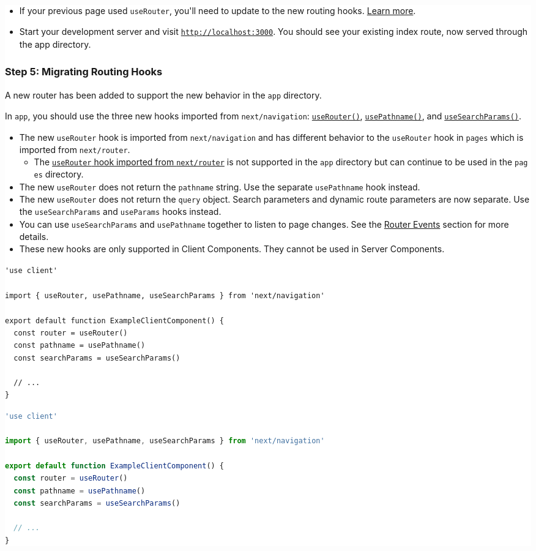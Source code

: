 - If your previous page used `useRouter`, you'll need to update to the new
  routing hooks. [Learn more](/docs/app/api-reference/functions/use-router.md).

- Start your development server and visit
  [`http://localhost:3000`](http://localhost:3000). You should see your existing
  index route, now served through the app directory.

### Step 5: Migrating Routing Hooks

A new router has been added to support the new behavior in the `app` directory.

In `app`, you should use the three new hooks imported from `next/navigation`:
[`useRouter()`](/docs/app/api-reference/functions/use-router.md),
[`usePathname()`](/docs/app/api-reference/functions/use-pathname.md), and
[`useSearchParams()`](/docs/app/api-reference/functions/use-search-params.md).

- The new `useRouter` hook is imported from `next/navigation` and has different
  behavior to the `useRouter` hook in `pages` which is imported from
  `next/router`.
  - The
    [`useRouter` hook imported from `next/router`](/docs/pages/api-reference/functions/use-router.md)
    is not supported in the `app` directory but can continue to be used in the
    `pages` directory.
- The new `useRouter` does not return the `pathname` string. Use the separate
  `usePathname` hook instead.
- The new `useRouter` does not return the `query` object. Search parameters and
  dynamic route parameters are now separate. Use the `useSearchParams` and
  `useParams` hooks instead.
- You can use `useSearchParams` and `usePathname` together to listen to page
  changes. See the
  [Router Events](/docs/app/api-reference/functions/use-router.md#router-events)
  section for more details.
- These new hooks are only supported in Client Components. They cannot be used
  in Server Components.

```tsx filename="app/example-client-component.tsx" switcher
'use client'

import { useRouter, usePathname, useSearchParams } from 'next/navigation'

export default function ExampleClientComponent() {
  const router = useRouter()
  const pathname = usePathname()
  const searchParams = useSearchParams()

  // ...
}
```

```jsx filename="app/example-client-component.js" switcher
'use client'

import { useRouter, usePathname, useSearchParams } from 'next/navigation'

export default function ExampleClientComponent() {
  const router = useRouter()
  const pathname = usePathname()
  const searchParams = useSearchParams()

  // ...
}
```
